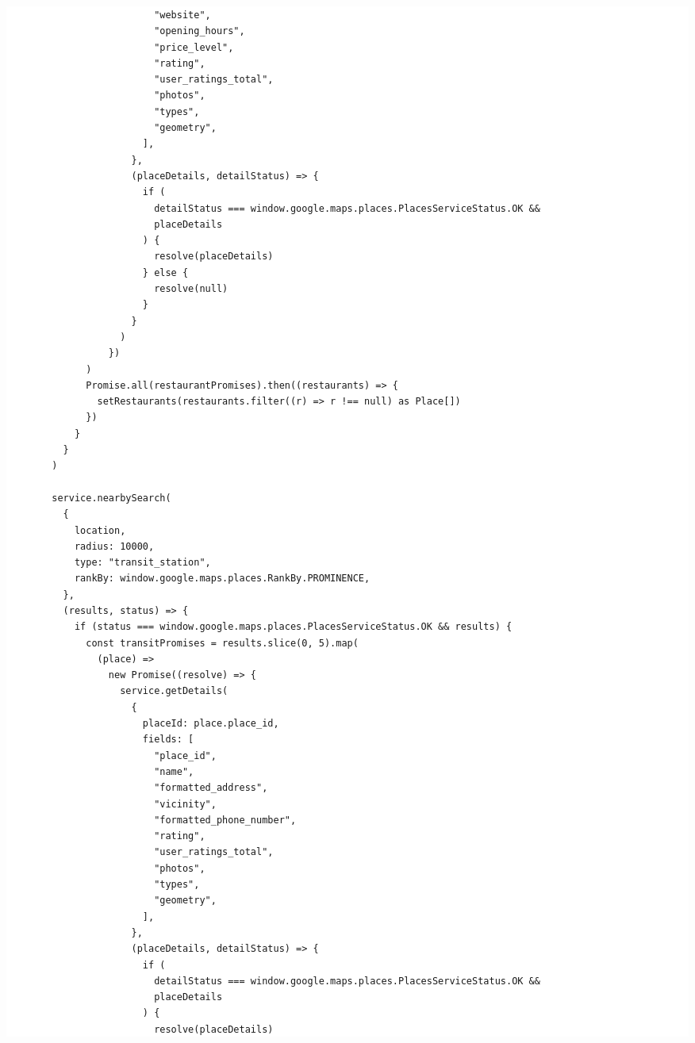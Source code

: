                               "website",
                              "opening_hours",
                              "price_level",
                              "rating",
                              "user_ratings_total",
                              "photos",
                              "types",
                              "geometry",
                            ],
                          },
                          (placeDetails, detailStatus) => {
                            if (
                              detailStatus === window.google.maps.places.PlacesServiceStatus.OK &&
                              placeDetails
                            ) {
                              resolve(placeDetails)
                            } else {
                              resolve(null)
                            }
                          }
                        )
                      })
                  )
                  Promise.all(restaurantPromises).then((restaurants) => {
                    setRestaurants(restaurants.filter((r) => r !== null) as Place[])
                  })
                }
              }
            )

            service.nearbySearch(
              {
                location,
                radius: 10000,
                type: "transit_station",
                rankBy: window.google.maps.places.RankBy.PROMINENCE,
              },
              (results, status) => {
                if (status === window.google.maps.places.PlacesServiceStatus.OK && results) {
                  const transitPromises = results.slice(0, 5).map(
                    (place) =>
                      new Promise((resolve) => {
                        service.getDetails(
                          {
                            placeId: place.place_id,
                            fields: [
                              "place_id",
                              "name",
                              "formatted_address",
                              "vicinity",
                              "formatted_phone_number",
                              "rating",
                              "user_ratings_total",
                              "photos",
                              "types",
                              "geometry",
                            ],
                          },
                          (placeDetails, detailStatus) => {
                            if (
                              detailStatus === window.google.maps.places.PlacesServiceStatus.OK &&
                              placeDetails
                            ) {
                              resolve(placeDetails)